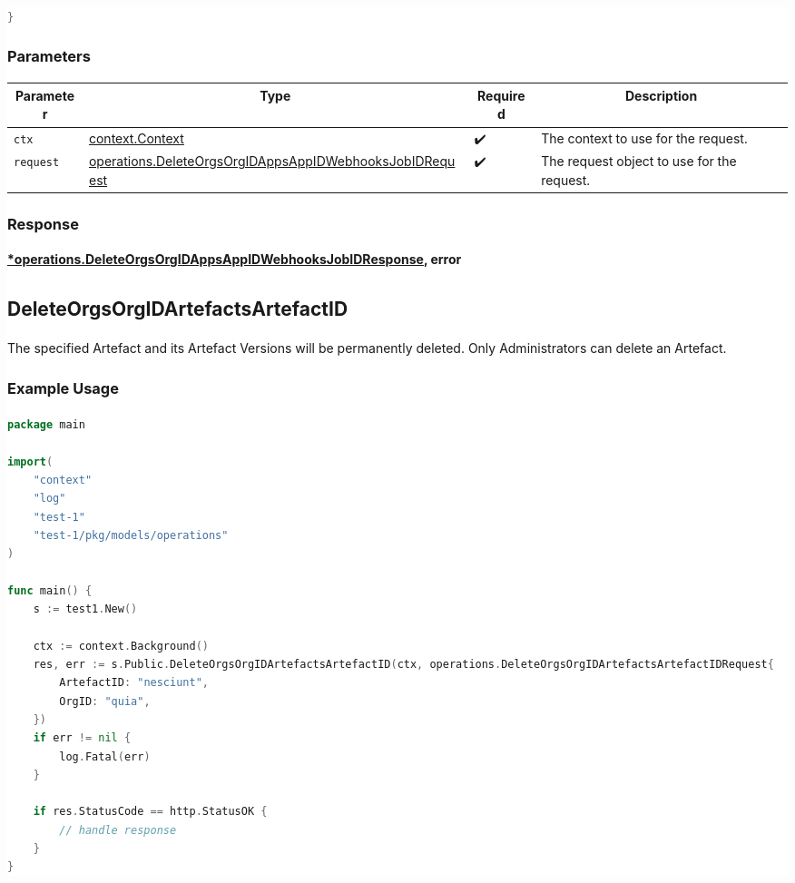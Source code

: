 ```go
}
```

### Parameters

| Parameter                                                                                                                          | Type                                                                                                                               | Required                                                                                                                           | Description                                                                                                                        |
| ---------------------------------------------------------------------------------------------------------------------------------- | ---------------------------------------------------------------------------------------------------------------------------------- | ---------------------------------------------------------------------------------------------------------------------------------- | ---------------------------------------------------------------------------------------------------------------------------------- |
| `ctx`                                                                                                                              | [context.Context](https://pkg.go.dev/context#Context)                                                                              | :heavy_check_mark:                                                                                                                 | The context to use for the request.                                                                                                |
| `request`                                                                                                                          | [operations.DeleteOrgsOrgIDAppsAppIDWebhooksJobIDRequest](../../models/operations/deleteorgsorgidappsappidwebhooksjobidrequest.md) | :heavy_check_mark:                                                                                                                 | The request object to use for the request.                                                                                         |


### Response

**[*operations.DeleteOrgsOrgIDAppsAppIDWebhooksJobIDResponse](../../models/operations/deleteorgsorgidappsappidwebhooksjobidresponse.md), error**


## DeleteOrgsOrgIDArtefactsArtefactID

The specified Artefact and its Artefact Versions will be permanently deleted. Only Administrators can delete an Artefact.

### Example Usage

```go
package main

import(
	"context"
	"log"
	"test-1"
	"test-1/pkg/models/operations"
)

func main() {
    s := test1.New()

    ctx := context.Background()
    res, err := s.Public.DeleteOrgsOrgIDArtefactsArtefactID(ctx, operations.DeleteOrgsOrgIDArtefactsArtefactIDRequest{
        ArtefactID: "nesciunt",
        OrgID: "quia",
    })
    if err != nil {
        log.Fatal(err)
    }

    if res.StatusCode == http.StatusOK {
        // handle response
    }
}
```
